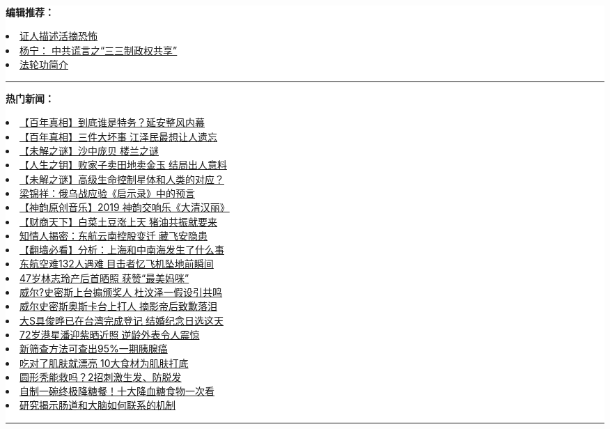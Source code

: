 
<strong>编辑推荐：</strong>
<li><a href="https://github.com/upjkzu3674/djy/blob/master/gb/16/8/7/n8177641.md?dfh#1" target="_blank">证人描述活摘恐怖</a></li><li><a href="https://github.com/tsiac2612/djy/blob/master/gb/17/10/21/n9757183.md#1" target="_blank">杨宁： 中共谎言之“三三制政权共享”</a></li><li><a href="https://github.com/tsiac2612/djy/blob/master/gb/8/9/11/n2259267.md#1" target="_blank">法轮功简介</a></li>
<hr>

<strong>热门新闻：</strong>
<li><a href="https://github.com/eizauy3553/djy/blob/master/gb/21/12/21/n13451605.md#1">【百年真相】到底谁是特务？延安整风内幕</a></li>
<li><a href="https://github.com/eizauy3553/djy/blob/master/gb/22/3/9/n13632196.md#1">【百年真相】三件大坏事 江泽民最想让人遗忘</a></li>
<li><a href="https://github.com/eizauy3553/djy/blob/master/gb/22/3/24/n13671140.md#1">【未解之谜】沙中庞贝 楼兰之谜</a></li>
<li><a href="https://github.com/eizauy3553/djy/blob/master/gb/22/3/16/n13649079.md#1">【人生之钥】败家子卖田地卖金玉 结局出人意料</a></li>
<li><a href="https://github.com/eizauy3553/djy/blob/master/gb/22/3/27/n13676985.md#1">【未解之谜】高级生命控制星体和人类的对应？</a></li>
<li><a href="https://github.com/eizauy3553/djy/blob/master/gb/22/3/30/n13682256.md#1">梁锦祥：俄乌战应验《启示录》中的预言</a></li>
<li><a href="https://github.com/eizauy3553/djy/blob/master/gb/22/3/29/n13681886.md#1">【神韵原创音乐】2019 神韵交响乐《大清汉丽》</a></li>
<li><a href="https://github.com/eizauy3553/djy/blob/master/gb/22/3/29/n13681331.md#1">【财商天下】白菜土豆涨上天 猪油共振就要来</a></li>
<li><a href="https://github.com/eizauy3553/djy/blob/master/gb/22/3/27/n13677001.md#1">知情人揭密：东航云南控股变迁 藏飞安隐患</a></li>
<li><a href="https://github.com/eizauy3553/djy/blob/master/gb/22/3/28/n13677121.md#1">【翻墙必看】分析：上海和中南海发生了什么事</a></li>
<li><a href="https://github.com/eizauy3553/djy/blob/master/gb/22/3/28/n13678259.md#1">东航空难132人遇难 目击者忆飞机坠地前瞬间</a></li>
<li><a href="https://github.com/eizauy3553/djy/blob/master/gb/22/3/27/n13676833.md#1">47岁林志玲产后首晒照 获赞“最美妈咪”</a></li>
<li><a href="https://github.com/eizauy3553/djy/blob/master/gb/22/3/27/n13676987.md#1">威尔?史密斯上台搧颁奖人 杜汶泽一假设引共鸣</a></li>
<li><a href="https://github.com/eizauy3553/djy/blob/master/gb/22/3/28/n13678198.md#1">威尔史密斯奥斯卡台上打人 摘影帝后致歉落泪</a></li>
<li><a href="https://github.com/eizauy3553/djy/blob/master/gb/22/3/28/n13678918.md#1">大S具俊晔已在台湾完成登记 结婚纪念日选这天</a></li>
<li><a href="https://github.com/eizauy3553/djy/blob/master/gb/22/3/28/n13679460.md#1">72岁港星潘迎紫晒近照 逆龄外表令人震惊</a></li>
<li><a href="https://github.com/eizauy3553/djy/blob/master/gb/22/3/28/n13677065.md#1">新筛查方法可查出95%一期胰腺癌</a></li>
<li><a href="https://github.com/eizauy3553/djy/blob/master/gb/22/3/19/n13657423.md#1">吃对了肌肤就漂亮 10大食材为肌肤打底</a></li>
<li><a href="https://github.com/eizauy3553/djy/blob/master/gb/22/3/29/n13680153.md#1">圆形秃能救吗？2招刺激生发、防脱发</a></li>
<li><a href="https://github.com/eizauy3553/djy/blob/master/gb/22/3/26/n13674661.md#1">自制一碗终极降糖餐！十大降血糖食物一次看</a></li>
<li><a href="https://github.com/eizauy3553/djy/blob/master/gb/22/3/29/n13679716.md#1">研究揭示肠道和大脑如何联系的机制</a></li>
<hr>
